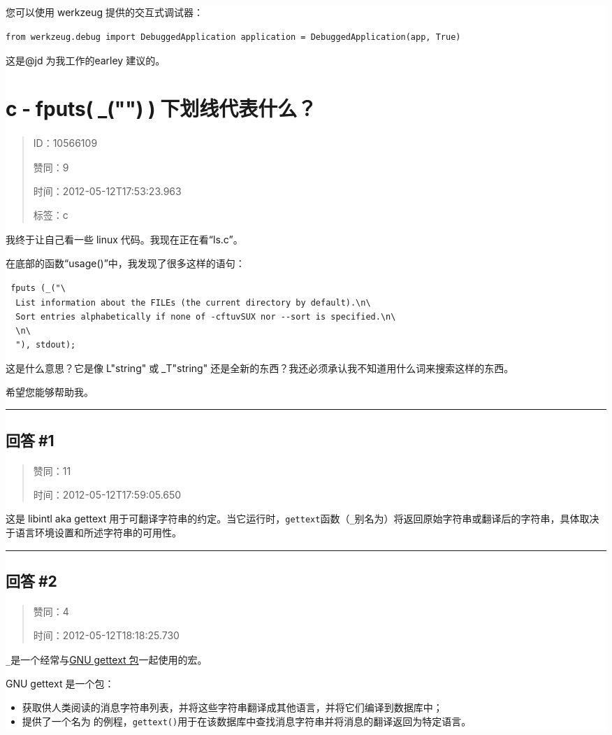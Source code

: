 您可以使用 werkzeug 提供的交互式调试器：

`from werkzeug.debug import DebuggedApplication application = DebuggedApplication(app, True)`

这是@jd 为我工作的earley 建议的。

# c - fputs( _("") ) 下划线代表什么？

> ID：10566109
> 
> 赞同：9
> 
> 时间：2012-05-12T17:53:23.963
> 
> 标签：c

我终于让自己看一些 linux 代码。我现在正在看“ls.c”。

在底部的函数“usage()”中，我发现了很多这样的语句：

```
 fputs (_("\
  List information about the FILEs (the current directory by default).\n\
  Sort entries alphabetically if none of -cftuvSUX nor --sort is specified.\n\
  \n\
  "), stdout); 
```

这是什么意思？它是像 L"string" 或 _T"string" 还是全新的东西？我还必须承认我不知道用什么词来搜索这样的东西。

希望您能够帮助我。

* * *

## 回答 #1

> 赞同：11
> 
> 时间：2012-05-12T17:59:05.650

这是 libintl aka gettext 用于可翻译字符串的约定。当它运行时，`gettext`函数（`_`别名为）将返回原始字符串或翻译后的字符串，具体取决于语言环境设置和所述字符串的可用性。

* * *

## 回答 #2

> 赞同：4
> 
> 时间：2012-05-12T18:18:25.730

`_`是一个经常与[GNU gettext 包](http://www.gnu.org/software/gettext/)一起使用的宏。

GNU gettext 是一个包：

*   获取供人类阅读的消息字符串列表，并将这些字符串翻译成其他语言，并将它们编译到数据库中；
*   提供了一个名为 的例程，`gettext()`用于在该数据库中查找消息字符串并将消息的翻译返回为特定语言。

